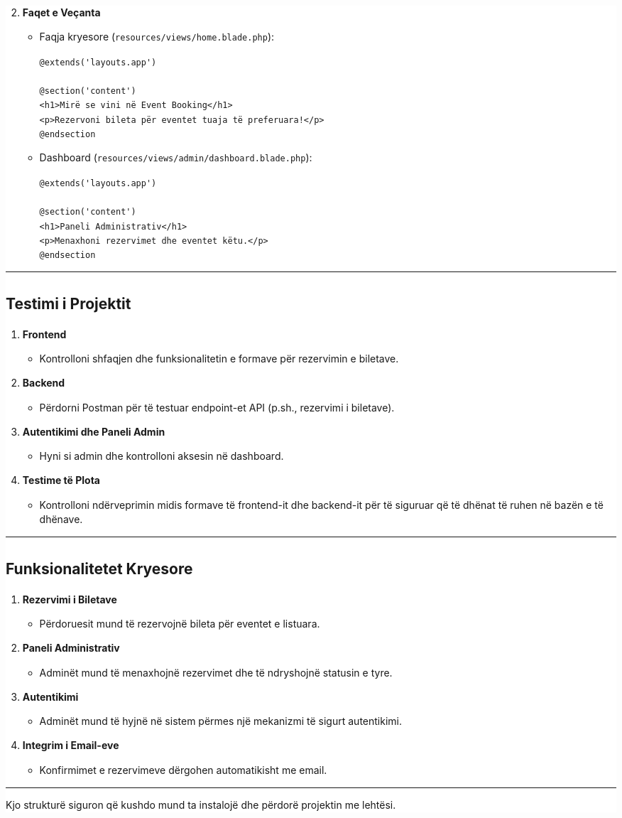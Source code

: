 2. **Faqet e Veçanta**
   - Faqja kryesore (`resources/views/home.blade.php`):
     ```blade
     @extends('layouts.app')

     @section('content')
     <h1>Mirë se vini në Event Booking</h1>
     <p>Rezervoni bileta për eventet tuaja të preferuara!</p>
     @endsection
     ```

   - Dashboard (`resources/views/admin/dashboard.blade.php`):
     ```blade
     @extends('layouts.app')

     @section('content')
     <h1>Paneli Administrativ</h1>
     <p>Menaxhoni rezervimet dhe eventet këtu.</p>
     @endsection
     ```

---

## **Testimi i Projektit**

1. **Frontend**  
   - Kontrolloni shfaqjen dhe funksionalitetin e formave për rezervimin e biletave.

2. **Backend**  
   - Përdorni Postman për të testuar endpoint-et API (p.sh., rezervimi i biletave).

3. **Autentikimi dhe Paneli Admin**  
   - Hyni si admin dhe kontrolloni aksesin në dashboard.

4. **Testime të Plota**  
   - Kontrolloni ndërveprimin midis formave të frontend-it dhe backend-it për të siguruar që të dhënat të ruhen në bazën e të dhënave.

---

## **Funksionalitetet Kryesore**

1. **Rezervimi i Biletave**  
   - Përdoruesit mund të rezervojnë bileta për eventet e listuara.

2. **Paneli Administrativ**  
   - Adminët mund të menaxhojnë rezervimet dhe të ndryshojnë statusin e tyre.

3. **Autentikimi**  
   - Adminët mund të hyjnë në sistem përmes një mekanizmi të sigurt autentikimi.

4. **Integrim i Email-eve**  
   - Konfirmimet e rezervimeve dërgohen automatikisht me email.

--- 

Kjo strukturë siguron që kushdo mund ta instalojë dhe përdorë projektin me lehtësi.
